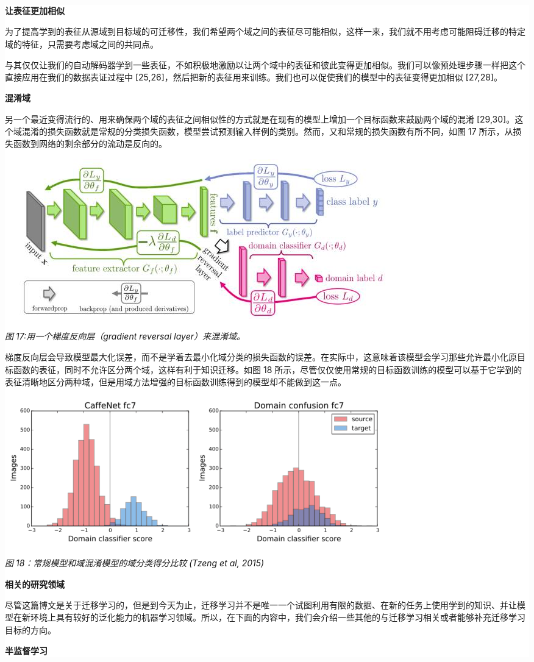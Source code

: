 **让表征更加相似**

为了提高学到的表征从源域到目标域的可迁移性，我们希望两个域之间的表征尽可能相似，这样一来，我们就不用考虑可能阻碍迁移的特定域的特征，只需要考虑域之间的共同点。

与其仅仅让我们的自动解码器学到一些表征，不如积极地激励以让两个域中的表征和彼此变得更加相似。我们可以像预处理步骤一样把这个直接应用在我们的数据表证过程中 [25,26]，然后把新的表征用来训练。我们也可以促使我们的模型中的表征变得更加相似 [27,28]。

**混淆域**

另一个最近变得流行的、用来确保两个域的表征之间相似性的方式就是在现有的模型上增加一个目标函数来鼓励两个域的混淆 [29,30]。这个域混淆的损失函数就是常规的分类损失函数，模型尝试预测输入样例的类别。然而，又和常规的损失函数有所不同，如图 17 所示，从损失函数到网络的剩余部分的流动是反向的。

![](img/c7376cb93a4b872a29c9dac7d68ab52d.jpg)

*图 17:用一个梯度反向层（gradient reversal layer）来混淆域。*

梯度反向层会导致模型最大化误差，而不是学着去最小化域分类的损失函数的误差。在实际中，这意味着该模型会学习那些允许最小化原目标函数的表征，同时不允许区分两个域，这样有利于知识迁移。如图 18 所示，尽管仅仅使用常规的目标函数训练的模型可以基于它学到的表征清晰地区分两种域，但是用域方法增强的目标函数训练得到的模型却不能做到这一点。

![](img/3bcf1cb8c5b2f6072ece2fb0058c6b4c.jpg)

*图 18：常规模型和域混淆模型的域分类得分比较 (Tzeng et al, 2015)*

**相关的研究领域**

尽管这篇博文是关于迁移学习的，但是到今天为止，迁移学习并不是唯一一个试图利用有限的数据、在新的任务上使用学到的知识、并让模型在新环境上具有较好的泛化能力的机器学习领域。所以，在下面的内容中，我们会介绍一些其他的与迁移学习相关或者能够补充迁移学习目标的方向。

**半监督学习**
